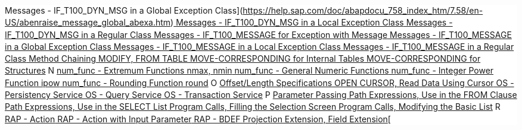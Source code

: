 Messages - IF\_T100\_DYN\_MSG in a Global Exception Class](https://help.sap.com/doc/abapdocu_758_index_htm/7.58/en-US/abenraise_message_global_abexa.htm)[
Messages - IF\_T100\_DYN\_MSG in a Local Exception Class](https://help.sap.com/doc/abapdocu_758_index_htm/7.58/en-US/abenraise_message_abexa.htm)[
Messages - IF\_T100\_DYN\_MSG in a Regular Class](https://help.sap.com/doc/abapdocu_758_index_htm/7.58/en-US/abenif_t100_dyn_msg_abexa.htm)[
Messages - IF\_T100\_MESSAGE for Exception with Message](https://help.sap.com/doc/abapdocu_758_index_htm/7.58/en-US/abenmessage_interface_reuse_abexa.htm)[
Messages - IF\_T100\_MESSAGE in a Global Exception Class](https://help.sap.com/doc/abapdocu_758_index_htm/7.58/en-US/abenmessage_interface_global_abexa.htm)[
Messages - IF\_T100\_MESSAGE in a Local Exception Class](https://help.sap.com/doc/abapdocu_758_index_htm/7.58/en-US/abenmessage_interface_abexa.htm)[
Messages - IF\_T100\_MESSAGE in a Regular Class](https://help.sap.com/doc/abapdocu_758_index_htm/7.58/en-US/abenif_t100_message_abexa.htm)[
Method Chaining](https://help.sap.com/doc/abapdocu_758_index_htm/7.58/en-US/abenmethod_chaining_abexa.htm)[
MODIFY, FROM TABLE](https://help.sap.com/doc/abapdocu_758_index_htm/7.58/en-US/abenbulk_modify_abexa.htm)[
MOVE-CORRESPONDING for Internal Tables](https://help.sap.com/doc/abapdocu_758_index_htm/7.58/en-US/abenmove_corresponding_abexa.htm)[
MOVE-CORRESPONDING for Structures](https://help.sap.com/doc/abapdocu_758_index_htm/7.58/en-US/abenmove_corresponding_struc_abexa.htm)
N
[
num\_func - Extremum Functions nmax, nmin](https://help.sap.com/doc/abapdocu_758_index_htm/7.58/en-US/abennmax_nmin_function_abexa.htm)[
num\_func - General Numeric Functions](https://help.sap.com/doc/abapdocu_758_index_htm/7.58/en-US/abenmath_func_abexa.htm)[
num\_func - Integer Power Function ipow](https://help.sap.com/doc/abapdocu_758_index_htm/7.58/en-US/abenipow_function_abexa.htm)[
num\_func - Rounding Function round](https://help.sap.com/doc/abapdocu_758_index_htm/7.58/en-US/abenround_function_abexa.htm)
O
[
Offset/Length Specifications](https://help.sap.com/doc/abapdocu_758_index_htm/7.58/en-US/abendata_process_fields_abexa.htm)[
OPEN CURSOR, Read Data Using Cursor](https://help.sap.com/doc/abapdocu_758_index_htm/7.58/en-US/abenopen_cursor_abexa.htm)[
OS - Persistency Service](https://help.sap.com/doc/abapdocu_758_index_htm/7.58/en-US/abenos_persist_abexa.htm)[
OS - Query Service](https://help.sap.com/doc/abapdocu_758_index_htm/7.58/en-US/abenos_query_abexa.htm)[
OS - Transaction Service](https://help.sap.com/doc/abapdocu_758_index_htm/7.58/en-US/abenos_transaction_abexa.htm)
P
[
Parameter Passing](https://help.sap.com/doc/abapdocu_758_index_htm/7.58/en-US/abenprocedure_param_abexa.htm)[
Path Expressions, Use in the FROM Clause](https://help.sap.com/doc/abapdocu_758_index_htm/7.58/en-US/abenpath_expr_in_from_clause_abexa.htm)[
Path Expressions, Use in the SELECT List](https://help.sap.com/doc/abapdocu_758_index_htm/7.58/en-US/abenpath_expr_in_colspec_abexa.htm)[
Program Calls, Filling the Selection Screen](https://help.sap.com/doc/abapdocu_758_index_htm/7.58/en-US/abensubmit_selscreen_abexa.htm)[
Program Calls, Modifying the Basic List](https://help.sap.com/doc/abapdocu_758_index_htm/7.58/en-US/abensubmit_list_abexa.htm)
R
[
RAP - Action](https://help.sap.com/doc/abapdocu_758_index_htm/7.58/en-US/abenbdl_action1_abexa.htm)[
RAP - Action with Input Parameter](https://help.sap.com/doc/abapdocu_758_index_htm/7.58/en-US/abenbdl_action2_abexa.htm)[
RAP - BDEF Projection Extension, Field Extension](https://help.sap.com/doc/abapdocu_758_index_htm/7.58/en-US/abenbdl_entity_proj_ext_1_abexa.htm)[
